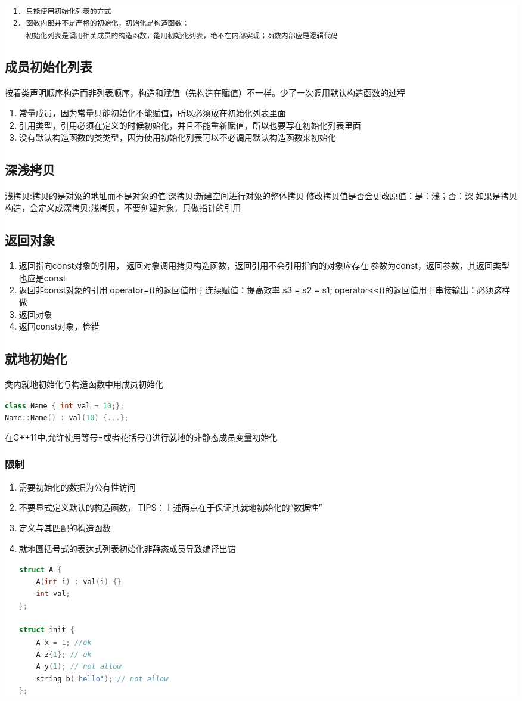       1. 只能使用初始化列表的方式
      2. 函数内部并不是严格的初始化，初始化是构造函数；
         初始化列表是调用相关成员的构造函数，能用初始化列表，绝不在内部实现；函数内部应是逻辑代码

      

## 成员初始化列表

按着类声明顺序构造而非列表顺序，构造和赋值（先构造在赋值）不一样。少了一次调用默认构造函数的过程
1. 常量成员，因为常量只能初始化不能赋值，所以必须放在初始化列表里面
2. 引用类型，引用必须在定义的时候初始化，并且不能重新赋值，所以也要写在初始化列表里面
3. 没有默认构造函数的类类型，因为使用初始化列表可以不必调用默认构造函数来初始化
## 深浅拷贝
浅拷贝:拷贝的是对象的地址而不是对象的值
深拷贝:新建空间进行对象的整体拷贝
修改拷贝值是否会更改原值：是：浅；否：深
如果是拷贝构造，会定义成深拷贝;浅拷贝，不要创建对象，只做指针的引用

## 返回对象

1. 返回指向const对象的引用，
   返回对象调用拷贝构造函数，返回引用不会引用指向的对象应存在
   参数为const，返回参数，其返回类型也应是const
2. 返回非const对象的引用
    operator=()的返回值用于连续赋值：提高效率 s3 = s2 = s1;
    operator<<()的返回值用于串接输出：必须这样做
3. 返回对象
4. 返回const对象，检错

## 就地初始化

类内就地初始化与构造函数中用成员初始化

```cpp
class Name { int val = 10;};
Name::Name() : val(10) {...};
```

在C++11中,允许使用等号=或者花括号{}进行就地的非静态成员变量初始化

### 限制

1. 需要初始化的数据为公有性访问

2. 不要显式定义默认的构造函数，
   TIPS：上述两点在于保证其就地初始化的“数据性”

3. 定义与其匹配的构造函数

4. 就地圆括号式的表达式列表初始化非静态成员导致编译出错

   ```cpp
   struct A {
       A(int i) : val(i) {}
       int val;
   };
   
   struct init {  
       A x = 1; //ok
       A z{1}; // ok
       A y(1); // not allow 
       string b("hello"); // not allow
   };
   ```
